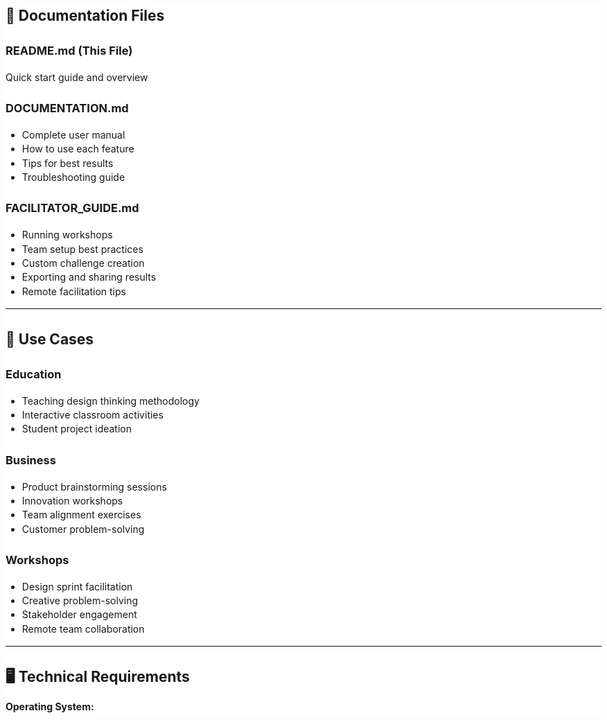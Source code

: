 
## 📖 Documentation Files

### README.md (This File)

Quick start guide and overview

### DOCUMENTATION.md

- Complete user manual
- How to use each feature
- Tips for best results
- Troubleshooting guide

### FACILITATOR_GUIDE.md

- Running workshops
- Team setup best practices
- Custom challenge creation
- Exporting and sharing results
- Remote facilitation tips

---

## 🎯 Use Cases

### Education

- Teaching design thinking methodology
- Interactive classroom activities
- Student project ideation

### Business

- Product brainstorming sessions
- Innovation workshops
- Team alignment exercises
- Customer problem-solving

### Workshops

- Design sprint facilitation
- Creative problem-solving
- Stakeholder engagement
- Remote team collaboration

---

## 🖥️ Technical Requirements

**Operating System:**
